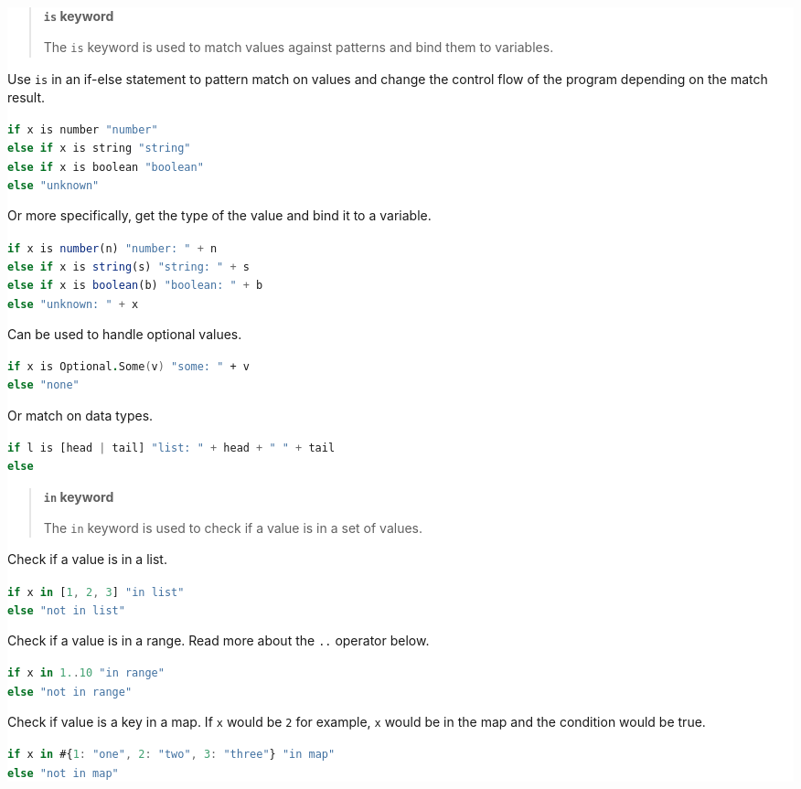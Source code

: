 > **`is` keyword**
>
> The `is` keyword is used to match values against patterns and bind them to variables.

Use `is` in an if-else statement to pattern match on values and change the control flow of the program depending on the match result.

```ts
if x is number "number"
else if x is string "string"
else if x is boolean "boolean"
else "unknown"
```

Or more specifically, get the type of the value and bind it to a variable.

```ts
if x is number(n) "number: " + n
else if x is string(s) "string: " + s
else if x is boolean(b) "boolean: " + b
else "unknown: " + x
```

Can be used to handle optional values.

```fs
if x is Optional.Some(v) "some: " + v
else "none"
```

Or match on data types.

```ts
if l is [head | tail] "list: " + head + " " + tail
else
```

> **`in` keyword**
>
> The `in` keyword is used to check if a value is in a set of values.

Check if a value is in a list.

```ts
if x in [1, 2, 3] "in list"
else "not in list"
```

Check if a value is in a range. Read more about the `..` operator below.

```ts
if x in 1..10 "in range"
else "not in range"
```

Check if value is a key in a map. If `x` would be `2` for example, `x` would be in the map and the condition would be true.

```ts
if x in #{1: "one", 2: "two", 3: "three"} "in map"
else "not in map"
```
